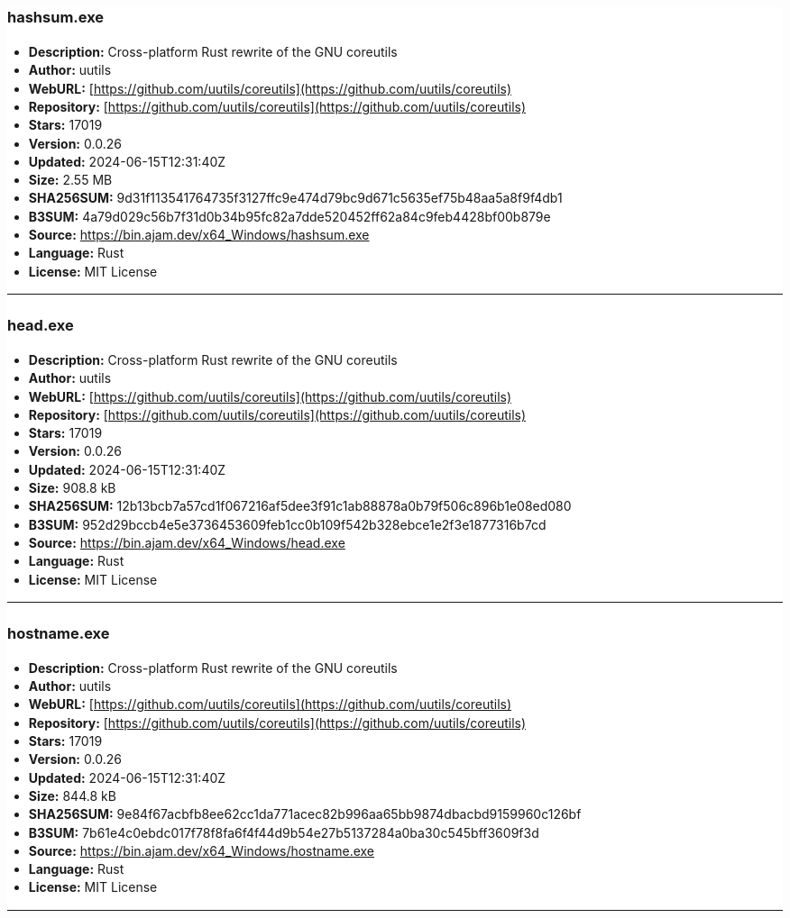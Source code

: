 ### hashsum.exe
- **Description:** Cross-platform Rust rewrite of the GNU coreutils
- **Author:** uutils
- **WebURL:** [https://github.com/uutils/coreutils](https://github.com/uutils/coreutils)
- **Repository:** [https://github.com/uutils/coreutils](https://github.com/uutils/coreutils)
- **Stars:** 17019
- **Version:** 0.0.26
- **Updated:** 2024-06-15T12:31:40Z
- **Size:** 2.55 MB
- **SHA256SUM:** 9d31f113541764735f3127ffc9e474d79bc9d671c5635ef75b48aa5a8f9f4db1
- **B3SUM:** 4a79d029c56b7f31d0b34b95fc82a7dde520452ff62a84c9feb4428bf00b879e
- **Source:** https://bin.ajam.dev/x64_Windows/hashsum.exe
- **Language:** Rust
- **License:** MIT License

---

### head.exe
- **Description:** Cross-platform Rust rewrite of the GNU coreutils
- **Author:** uutils
- **WebURL:** [https://github.com/uutils/coreutils](https://github.com/uutils/coreutils)
- **Repository:** [https://github.com/uutils/coreutils](https://github.com/uutils/coreutils)
- **Stars:** 17019
- **Version:** 0.0.26
- **Updated:** 2024-06-15T12:31:40Z
- **Size:** 908.8 kB
- **SHA256SUM:** 12b13bcb7a57cd1f067216af5dee3f91c1ab88878a0b79f506c896b1e08ed080
- **B3SUM:** 952d29bccb4e5e3736453609feb1cc0b109f542b328ebce1e2f3e1877316b7cd
- **Source:** https://bin.ajam.dev/x64_Windows/head.exe
- **Language:** Rust
- **License:** MIT License

---

### hostname.exe
- **Description:** Cross-platform Rust rewrite of the GNU coreutils
- **Author:** uutils
- **WebURL:** [https://github.com/uutils/coreutils](https://github.com/uutils/coreutils)
- **Repository:** [https://github.com/uutils/coreutils](https://github.com/uutils/coreutils)
- **Stars:** 17019
- **Version:** 0.0.26
- **Updated:** 2024-06-15T12:31:40Z
- **Size:** 844.8 kB
- **SHA256SUM:** 9e84f67acbfb8ee62cc1da771acec82b996aa65bb9874dbacbd9159960c126bf
- **B3SUM:** 7b61e4c0ebdc017f78f8fa6f4f44d9b54e27b5137284a0ba30c545bff3609f3d
- **Source:** https://bin.ajam.dev/x64_Windows/hostname.exe
- **Language:** Rust
- **License:** MIT License

---
